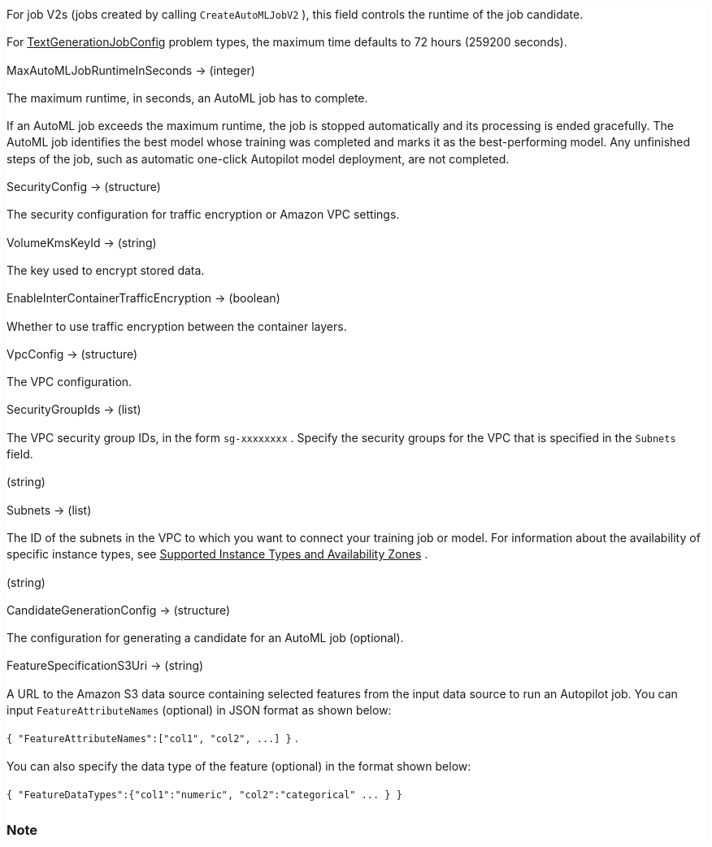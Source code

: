 For job V2s (jobs created by calling `CreateAutoMLJobV2` ), this field controls the runtime of the job candidate.

For [TextGenerationJobConfig](https://docs.aws.amazon.com/sagemaker/latest/APIReference/API_TextClassificationJobConfig.html) problem types, the maximum time defaults to 72 hours (259200 seconds).

MaxAutoMLJobRuntimeInSeconds -> (integer)

The maximum runtime, in seconds, an AutoML job has to complete.

If an AutoML job exceeds the maximum runtime, the job is stopped automatically and its processing is ended gracefully. The AutoML job identifies the best model whose training was completed and marks it as the best-performing model. Any unfinished steps of the job, such as automatic one-click Autopilot model deployment, are not completed.

SecurityConfig -> (structure)

The security configuration for traffic encryption or Amazon VPC settings.

VolumeKmsKeyId -> (string)

The key used to encrypt stored data.

EnableInterContainerTrafficEncryption -> (boolean)

Whether to use traffic encryption between the container layers.

VpcConfig -> (structure)

The VPC configuration.

SecurityGroupIds -> (list)

The VPC security group IDs, in the form `sg-xxxxxxxx` . Specify the security groups for the VPC that is specified in the `Subnets` field.

(string)

Subnets -> (list)

The ID of the subnets in the VPC to which you want to connect your training job or model. For information about the availability of specific instance types, see [Supported Instance Types and Availability Zones](https://docs.aws.amazon.com/sagemaker/latest/dg/instance-types-az.html) .

(string)

CandidateGenerationConfig -> (structure)

The configuration for generating a candidate for an AutoML job (optional).

FeatureSpecificationS3Uri -> (string)

A URL to the Amazon S3 data source containing selected features from the input data source to run an Autopilot job. You can input `FeatureAttributeNames` (optional) in JSON format as shown below:

`{ "FeatureAttributeNames":["col1", "col2", ...] }` .

You can also specify the data type of the feature (optional) in the format shown below:

`{ "FeatureDataTypes":{"col1":"numeric", "col2":"categorical" ... } }`

### Note
